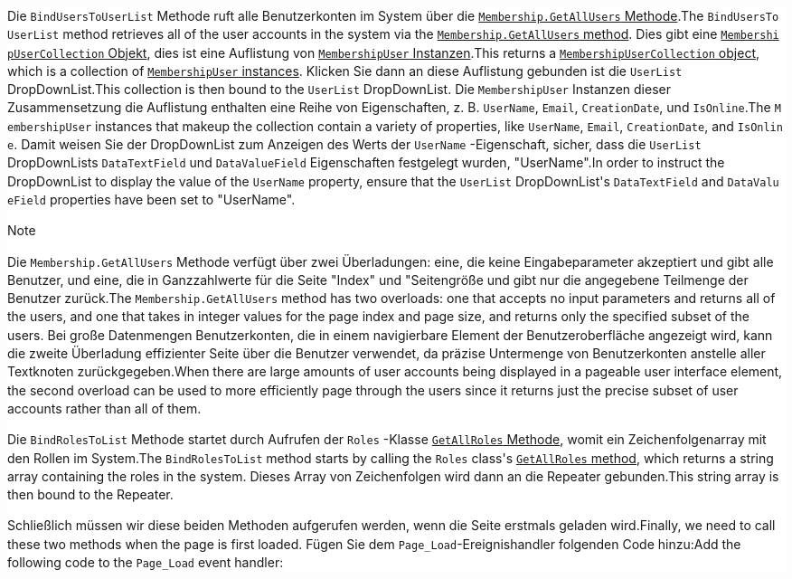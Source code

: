 <span data-ttu-id="eaa0d-164">Die `BindUsersToUserList` Methode ruft alle Benutzerkonten im System über die [ `Membership.GetAllUsers` Methode](https://msdn.microsoft.com/library/dy8swhya.aspx).</span><span class="sxs-lookup"><span data-stu-id="eaa0d-164">The `BindUsersToUserList` method retrieves all of the user accounts in the system via the [`Membership.GetAllUsers` method](https://msdn.microsoft.com/library/dy8swhya.aspx).</span></span> <span data-ttu-id="eaa0d-165">Dies gibt eine [ `MembershipUserCollection` Objekt](https://msdn.microsoft.com/library/system.web.security.membershipusercollection.aspx), dies ist eine Auflistung von [ `MembershipUser` Instanzen](https://msdn.microsoft.com/library/system.web.security.membershipuser.aspx).</span><span class="sxs-lookup"><span data-stu-id="eaa0d-165">This returns a [`MembershipUserCollection` object](https://msdn.microsoft.com/library/system.web.security.membershipusercollection.aspx), which is a collection of [`MembershipUser` instances](https://msdn.microsoft.com/library/system.web.security.membershipuser.aspx).</span></span> <span data-ttu-id="eaa0d-166">Klicken Sie dann an diese Auflistung gebunden ist die `UserList` DropDownList.</span><span class="sxs-lookup"><span data-stu-id="eaa0d-166">This collection is then bound to the `UserList` DropDownList.</span></span> <span data-ttu-id="eaa0d-167">Die `MembershipUser` Instanzen dieser Zusammensetzung die Auflistung enthalten eine Reihe von Eigenschaften, z. B. `UserName`, `Email`, `CreationDate`, und `IsOnline`.</span><span class="sxs-lookup"><span data-stu-id="eaa0d-167">The `MembershipUser` instances that makeup the collection contain a variety of properties, like `UserName`, `Email`, `CreationDate`, and `IsOnline`.</span></span> <span data-ttu-id="eaa0d-168">Damit weisen Sie der DropDownList zum Anzeigen des Werts der `UserName` -Eigenschaft, sicher, dass die `UserList` DropDownLists `DataTextField` und `DataValueField` Eigenschaften festgelegt wurden, "UserName".</span><span class="sxs-lookup"><span data-stu-id="eaa0d-168">In order to instruct the DropDownList to display the value of the `UserName` property, ensure that the `UserList` DropDownList's `DataTextField` and `DataValueField` properties have been set to "UserName".</span></span>

> [!NOTE]
> <span data-ttu-id="eaa0d-169">Die `Membership.GetAllUsers` Methode verfügt über zwei Überladungen: eine, die keine Eingabeparameter akzeptiert und gibt alle Benutzer, und eine, die in Ganzzahlwerte für die Seite "Index" und "Seitengröße und gibt nur die angegebene Teilmenge der Benutzer zurück.</span><span class="sxs-lookup"><span data-stu-id="eaa0d-169">The `Membership.GetAllUsers` method has two overloads: one that accepts no input parameters and returns all of the users, and one that takes in integer values for the page index and page size, and returns only the specified subset of the users.</span></span> <span data-ttu-id="eaa0d-170">Bei große Datenmengen Benutzerkonten, die in einem navigierbare Element der Benutzeroberfläche angezeigt wird, kann die zweite Überladung effizienter Seite über die Benutzer verwendet, da präzise Untermenge von Benutzerkonten anstelle aller Textknoten zurückgegeben.</span><span class="sxs-lookup"><span data-stu-id="eaa0d-170">When there are large amounts of user accounts being displayed in a pageable user interface element, the second overload can be used to more efficiently page through the users since it returns just the precise subset of user accounts rather than all of them.</span></span>


<span data-ttu-id="eaa0d-171">Die `BindRolesToList` Methode startet durch Aufrufen der `Roles` -Klasse [ `GetAllRoles` Methode](https://msdn.microsoft.com/library/system.web.security.roles.getallroles.aspx), womit ein Zeichenfolgenarray mit den Rollen im System.</span><span class="sxs-lookup"><span data-stu-id="eaa0d-171">The `BindRolesToList` method starts by calling the `Roles` class's [`GetAllRoles` method](https://msdn.microsoft.com/library/system.web.security.roles.getallroles.aspx), which returns a string array containing the roles in the system.</span></span> <span data-ttu-id="eaa0d-172">Dieses Array von Zeichenfolgen wird dann an die Repeater gebunden.</span><span class="sxs-lookup"><span data-stu-id="eaa0d-172">This string array is then bound to the Repeater.</span></span>

<span data-ttu-id="eaa0d-173">Schließlich müssen wir diese beiden Methoden aufgerufen werden, wenn die Seite erstmals geladen wird.</span><span class="sxs-lookup"><span data-stu-id="eaa0d-173">Finally, we need to call these two methods when the page is first loaded.</span></span> <span data-ttu-id="eaa0d-174">Fügen Sie dem `Page_Load`-Ereignishandler folgenden Code hinzu:</span><span class="sxs-lookup"><span data-stu-id="eaa0d-174">Add the following code to the `Page_Load` event handler:</span></span>
